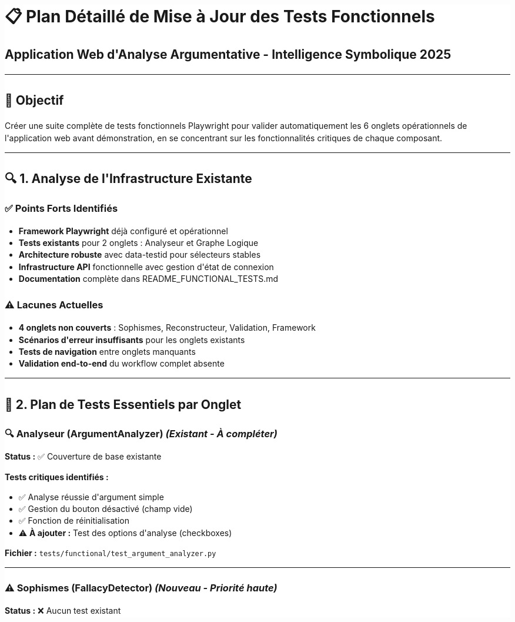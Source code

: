 # 📋 Plan Détaillé de Mise à Jour des Tests Fonctionnels

## Application Web d'Analyse Argumentative - Intelligence Symbolique 2025

---

## 🎯 **Objectif**

Créer une suite complète de tests fonctionnels Playwright pour valider automatiquement les 6 onglets opérationnels de l'application web avant démonstration, en se concentrant sur les fonctionnalités critiques de chaque composant.

---

## 🔍 **1. Analyse de l'Infrastructure Existante**

### ✅ **Points Forts Identifiés**
- **Framework Playwright** déjà configuré et opérationnel
- **Tests existants** pour 2 onglets : Analyseur et Graphe Logique  
- **Architecture robuste** avec data-testid pour sélecteurs stables
- **Infrastructure API** fonctionnelle avec gestion d'état de connexion
- **Documentation** complète dans README_FUNCTIONAL_TESTS.md

### ⚠️ **Lacunes Actuelles**
- **4 onglets non couverts** : Sophismes, Reconstructeur, Validation, Framework
- **Scénarios d'erreur insuffisants** pour les onglets existants
- **Tests de navigation** entre onglets manquants
- **Validation end-to-end** du workflow complet absente

---

## 🎯 **2. Plan de Tests Essentiels par Onglet**

### **🔍 Analyseur (ArgumentAnalyzer)** *(Existant - À compléter)*
**Status :** ✅ Couverture de base existante

**Tests critiques identifiés :**
- ✅ Analyse réussie d'argument simple
- ✅ Gestion du bouton désactivé (champ vide)
- ✅ Fonction de réinitialisation
- ⚠️ **À ajouter :** Test des options d'analyse (checkboxes)

**Fichier :** `tests/functional/test_argument_analyzer.py`

---

### **⚠️ Sophismes (FallacyDetector)** *(Nouveau - Priorité haute)*
**Status :** ❌ Aucun test existant
